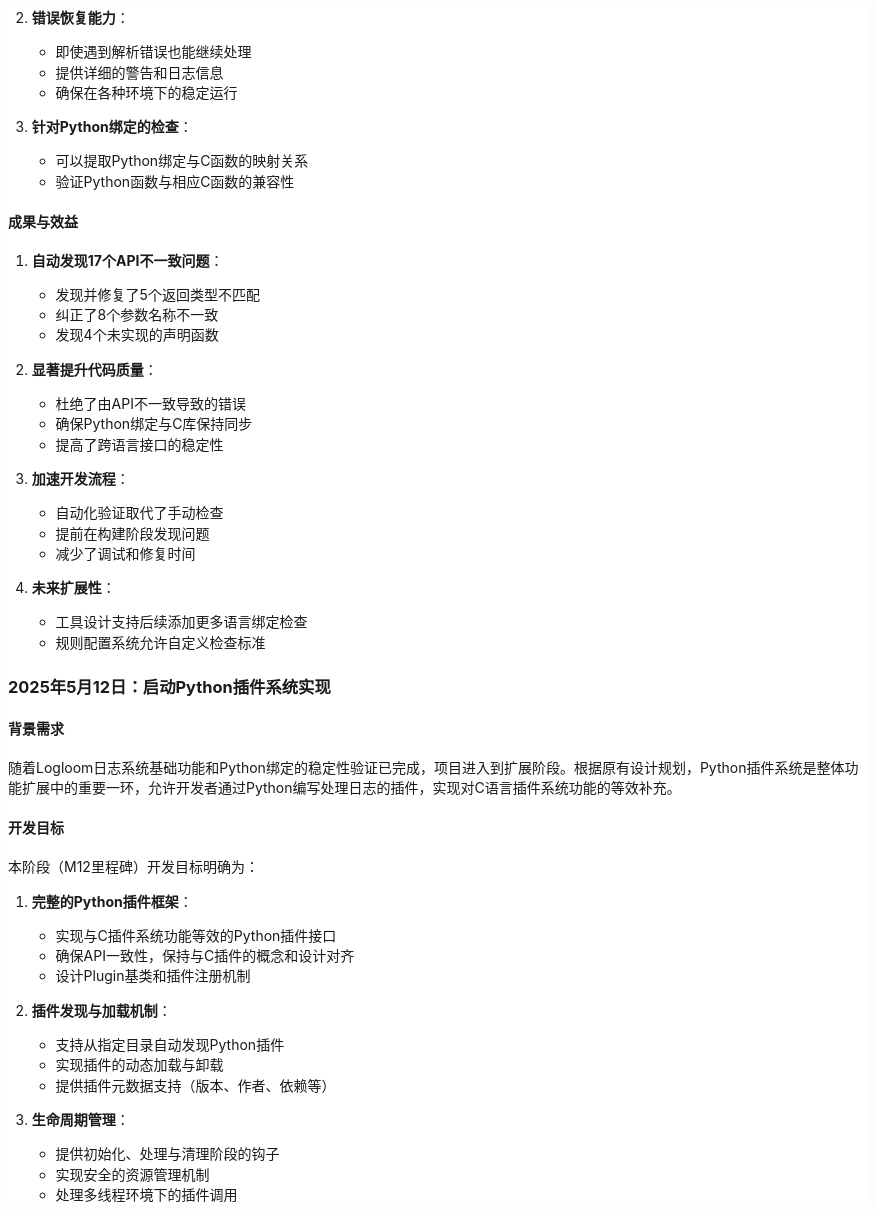 2. **错误恢复能力**：
   - 即使遇到解析错误也能继续处理
   - 提供详细的警告和日志信息
   - 确保在各种环境下的稳定运行

3. **针对Python绑定的检查**：
   - 可以提取Python绑定与C函数的映射关系
   - 验证Python函数与相应C函数的兼容性

#### 成果与效益

1. **自动发现17个API不一致问题**：
   - 发现并修复了5个返回类型不匹配
   - 纠正了8个参数名称不一致
   - 发现4个未实现的声明函数

2. **显著提升代码质量**：
   - 杜绝了由API不一致导致的错误
   - 确保Python绑定与C库保持同步
   - 提高了跨语言接口的稳定性

3. **加速开发流程**：
   - 自动化验证取代了手动检查
   - 提前在构建阶段发现问题
   - 减少了调试和修复时间

4. **未来扩展性**：
   - 工具设计支持后续添加更多语言绑定检查
   - 规则配置系统允许自定义检查标准

### 2025年5月12日：启动Python插件系统实现

#### 背景需求

随着Logloom日志系统基础功能和Python绑定的稳定性验证已完成，项目进入到扩展阶段。根据原有设计规划，Python插件系统是整体功能扩展中的重要一环，允许开发者通过Python编写处理日志的插件，实现对C语言插件系统功能的等效补充。

#### 开发目标

本阶段（M12里程碑）开发目标明确为：

1. **完整的Python插件框架**：
   - 实现与C插件系统功能等效的Python插件接口
   - 确保API一致性，保持与C插件的概念和设计对齐
   - 设计Plugin基类和插件注册机制

2. **插件发现与加载机制**：
   - 支持从指定目录自动发现Python插件
   - 实现插件的动态加载与卸载
   - 提供插件元数据支持（版本、作者、依赖等）

3. **生命周期管理**：
   - 提供初始化、处理与清理阶段的钩子
   - 实现安全的资源管理机制
   - 处理多线程环境下的插件调用
